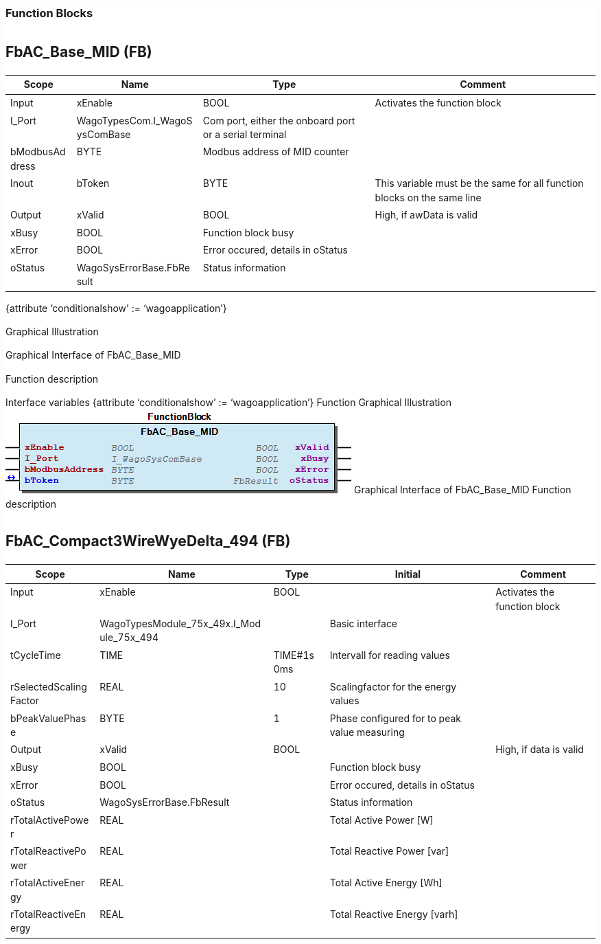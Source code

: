 ### Function Blocks


## FbAC_Base_MID (FB)


| Scope | Name | Type | Comment |
| --- | --- | --- | --- |
| Input | xEnable | BOOL | Activates the function block |
| I_Port | WagoTypesCom.I_WagoSysComBase | Com port, either the onboard port or a serial terminal |
| bModbusAddress | BYTE | Modbus address of MID counter |
| Inout | bToken | BYTE | This variable must be the same for all function blocks on the same line |
| Output | xValid | BOOL | High, if awData is valid |
| xBusy | BOOL | Function block busy |
| xError | BOOL | Error occured, details in oStatus |
| oStatus | WagoSysErrorBase.FbResult | Status information |

{attribute ‘conditionalshow’ := ‘wagoapplication’}

Graphical Illustration

Graphical Interface of FbAC_Base_MID

Function description

Interface variables {attribute ‘conditionalshow’ := ‘wagoapplication’} Function Graphical Illustration ![Image](images/wagoapppowermeasurement_016398cc.png) Graphical Interface of FbAC_Base_MID Function description

## FbAC_Compact3WireWyeDelta_494 (FB)


| Scope | Name | Type | Initial | Comment |
| --- | --- | --- | --- | --- |
| Input | xEnable | BOOL |  | Activates the function block |
| I_Port | WagoTypesModule_75x_49x.I_Module_75x_494 |  | Basic interface |
| tCycleTime | TIME | TIME#1s0ms | Intervall for reading values |
| rSelectedScalingFactor | REAL | 10 | Scalingfactor for the energy values |
| bPeakValuePhase | BYTE | 1 | Phase configured for to peak value measuring |
| Output | xValid | BOOL |  | High, if data is valid |
| xBusy | BOOL |  | Function block busy |
| xError | BOOL |  | Error occured, details in oStatus |
| oStatus | WagoSysErrorBase.FbResult |  | Status information |
| rTotalActivePower | REAL |  | Total Active Power [W] |
| rTotalReactivePower | REAL |  | Total Reactive Power [var] |
| rTotalActiveEnergy | REAL |  | Total Active Energy [Wh] |
| rTotalReactiveEnergy | REAL |  | Total Reactive Energy [varh] |